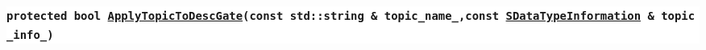 ### `protected bool `[`ApplyTopicToDescGate`](#d3/d33/classeCAL_1_1CSubscriber_1a8d9177d3445b5516595b7e4cca027d2a)`(const std::string & topic_name_,const `[`SDataTypeInformation`](src/content/docs/doxygen/md/eCAL::SDataTypeInformation.md#d7/d0f/structeCAL_1_1SDataTypeInformation)` & topic_info_)` 

